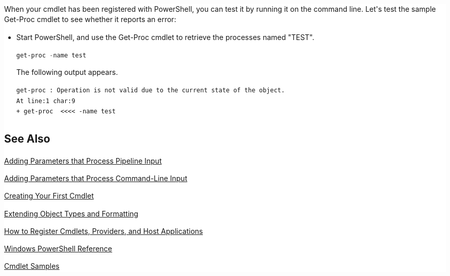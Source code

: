 When your cmdlet has been registered with PowerShell, you can test it by running it on the command
line. Let's test the sample Get-Proc cmdlet to see whether it reports an error:

- Start PowerShell, and use the Get-Proc cmdlet to retrieve the processes named "TEST".

  ```powershell
  get-proc -name test
  ```

  The following output appears.

  ```
  get-proc : Operation is not valid due to the current state of the object.
  At line:1 char:9
  + get-proc  <<<< -name test
  ```

## See Also

[Adding Parameters that Process Pipeline Input](./adding-parameters-that-process-pipeline-input.md)

[Adding Parameters that Process Command-Line Input](./adding-parameters-that-process-command-line-input.md)

[Creating Your First Cmdlet](./creating-a-cmdlet-without-parameters.md)

[Extending Object Types and Formatting](/previous-versions/ms714665(v=vs.85))

[How to Register Cmdlets, Providers, and Host Applications](/previous-versions/ms714644(v=vs.85))

[Windows PowerShell Reference](../windows-powershell-reference.md)

[Cmdlet Samples](./cmdlet-samples.md)

[System.Exception]: /dotnet/api/System.Exception
[System.Management.Automation.ActionPreference]: /dotnet/api/System.Management.Automation.ActionPreference
[System.Management.Automation.Cmdlet.ProcessRecord]: /dotnet/api/System.Management.Automation.Cmdlet.ProcessRecord
[System.Management.Automation.Cmdlet.WriteError]: /dotnet/api/System.Management.Automation.Cmdlet.WriteError
[System.Management.Automation.Cmdlet]: /dotnet/api/System.Management.Automation.Cmdlet
[System.Management.Automation.ErrorCategory]: /dotnet/api/System.Management.Automation.ErrorCategory
[System.Management.Automation.ErrorRecord]: /dotnet/api/System.Management.Automation.ErrorRecord
